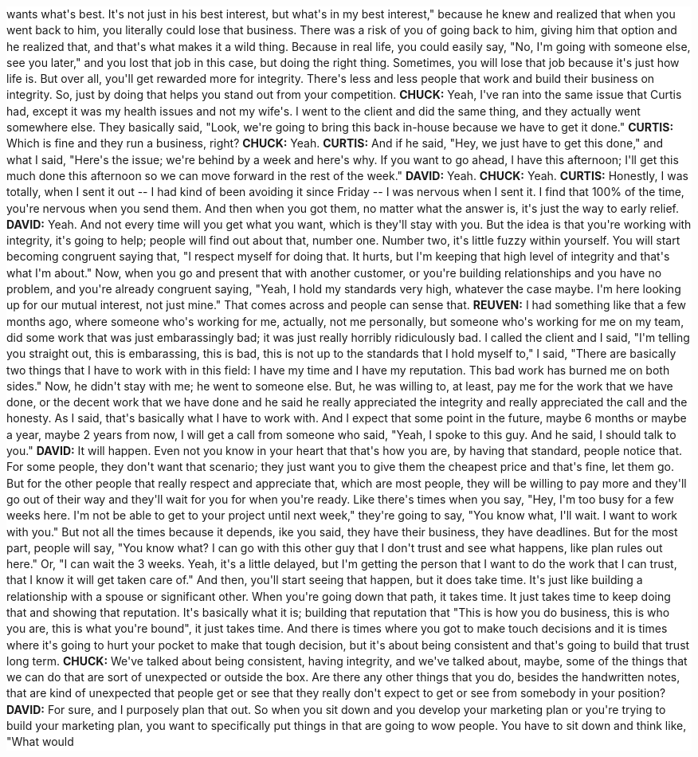 wants what's best. It's not just in his best interest, but what's in my best interest," because he knew and realized that when you went back to him, you literally could lose that business. There was a risk of you of going back to him, giving him that option and he realized that, and that's what makes it a wild thing. Because in real life, you could easily say, "No, I'm going with someone else, see you later," and you lost that job in this case, but doing the right thing. Sometimes, you will lose that job because it's just how life is. But over all, you'll get rewarded more for integrity. There's less and less people that work and build their business on integrity. So, just by doing that helps you stand out from your competition. **CHUCK:** Yeah, I've ran into the same issue that Curtis had, except it was my health issues and not my wife's. I went to the client and did the same thing, and they actually went somewhere else. They basically said, "Look, we're going to bring this back in-house because we have to get it done." **CURTIS:** Which is fine and they run a business, right? **CHUCK:** Yeah. **CURTIS:** And if he said, "Hey, we just have to get this done," and what I said, "Here's the issue; we're behind by a week and here's why. If you want to go ahead, I have this afternoon; I'll get this much done this afternoon so we can move forward in the rest of the week." **DAVID:** Yeah. **CHUCK:** Yeah. **CURTIS:** Honestly, I was totally, when I sent it out -- I had kind of been avoiding it since Friday -- I was nervous when I sent it. I find that 100% of the time, you're nervous when you send them. And then when you got them, no matter what the answer is, it's just the way to early relief. **DAVID:** Yeah. And not every time will you get what you want, which is they'll stay with you. But the idea is that you're working with integrity, it's going to help; people will find out about that, number one. Number two, it's little fuzzy within yourself. You will start becoming congruent saying that, "I respect myself for doing that. It hurts, but I'm keeping that high level of integrity and that's what I'm about." Now, when you go and present that with another customer, or you're building relationships and you have no problem, and you're already congruent saying, "Yeah, I hold my standards very high, whatever the case maybe. I'm here looking up for our mutual interest, not just mine." That comes across and people can sense that. **REUVEN:** I had something like that a few months ago, where someone who's working for me, actually, not me personally, but someone who's working for me on my team, did some work that was just embarassingly bad; it was just really horribly ridiculously bad. I called the client and I said, "I'm telling you straight out, this is embarassing, this is bad, this is not up to the standards that I hold myself to," I said, "There are basically two things that I have to work with in this field: I have my time and I have my reputation. This bad work has burned me on both sides." Now, he didn't stay with me; he went to someone else. But, he was willing to, at least, pay me for the work that we have done, or the decent work that we have done and he said he really appreciated the integrity and really appreciated the call and the honesty. As I said, that's basically what I have to work with. And I expect that some point in the future, maybe 6 months or maybe a year, maybe 2 years from now, I will get a call from someone who said, "Yeah, I spoke to this guy. And he said, I should talk to you." **DAVID:** It will happen. Even not you know in your heart that that's how you are, by having that standard, people notice that. For some people, they don't want that scenario; they just want you to give them the cheapest price and that's fine, let them go. But for the other people that really respect and appreciate that, which are most people, they will be willing to pay more and they'll go out of their way and they'll wait for you for when you're ready. Like there's times when you say, "Hey, I'm too busy for a few weeks here. I'm not be able to get to your project until next week," they're going to say, "You know what, I'll wait. I want to work with you." But not all the times because it depends, ike you said, they have their business, they have deadlines. But for the most part, people will say, "You know what? I can go with this other guy that I don't trust and see what happens, like plan rules out here." Or, "I can wait the 3 weeks. Yeah, it's a little delayed, but I'm getting the person that I want to do the work that I can trust, that I know it will get taken care of." And then, you'll start seeing that happen, but it does take time. It's just like building a relationship with a spouse or significant other. When you're going down that path, it takes time. It just takes time to keep doing that and showing that reputation. It's basically what it is; building that reputation that "This is how you do business, this is who you are, this is what you're bound", it just takes time. And there is times where you got to make touch decisions and it is times where it's going to hurt your pocket to make that tough decision, but it's about being consistent and that's going to build that trust long term. **CHUCK:** We've talked about being consistent, having integrity, and we've talked about, maybe, some of the things that we can do that are sort of unexpected or outside the box. Are there any other things that you do, besides the handwritten notes, that are kind of unexpected that people get or see that they really don't expect to get or see from somebody in your position? **DAVID:** For sure, and I purposely plan that out. So when you sit down and you develop your marketing plan or you're trying to build your marketing plan, you want to specifically put things in that are going to wow people. You have to sit down and think like, "What would